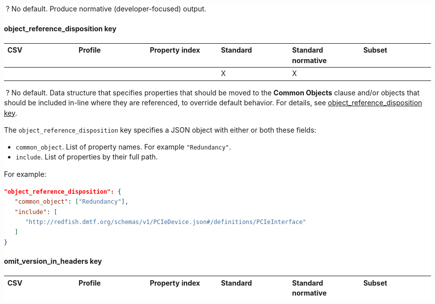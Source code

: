 &nbsp;? No default. Produce normative (developer-focused) output.

#### object_reference_disposition key

<table>
   <col width="16%">
   <col width="16%">
   <col width="16%">
   <col width="16%">
   <col width="16%">
   <col width="16%">
   <thead>
      <th align="left" valign="top">CSV</th>
      <th align="left" valign="top">Profile</th>
      <th align="left" valign="top">Property index</th>
      <th align="left" valign="top">Standard</th>
      <th align="left" valign="top">Standard normative</th>
      <th align="left" valign="top">Subset</th>
   </thead>
   <tbody>
      <td align="left" valign="top"></td>
      <td align="left" valign="top"></td>
      <td align="left" valign="top"></td>
      <td align="left" valign="top">X</td>
      <td align="left" valign="top">X</td>
      <td align="left" valign="top"></td>
   </tbody>
</table>

&nbsp;? No default. Data structure that specifies properties that should be moved to the <b>Common Objects</b> clause and/or objects that should be included in-line where they are referenced, to override default behavior. For details, see <a href="#object_reference_disposition-key">object_reference_disposition key</a>.

The `object_reference_disposition` key specifies a JSON object with either or both these fields:

* `common_object`. List of property names. For example `"Redundancy"`. 
* `include`. List of properties by their full path.

For example:

```json
"object_reference_disposition": {
   "common_object": ["Redundancy"],
   "include": [
      "http://redfish.dmtf.org/schemas/v1/PCIeDevice.json#/definitions/PCIeInterface"
   ]
}
```

#### omit_version_in_headers key

<table>
   <col width="16%">
   <col width="16%">
   <col width="16%">
   <col width="16%">
   <col width="16%">
   <col width="16%">
   <thead>
      <th align="left" valign="top">CSV</th>
      <th align="left" valign="top">Profile</th>
      <th align="left" valign="top">Property index</th>
      <th align="left" valign="top">Standard</th>
      <th align="left" valign="top">Standard normative</th>
      <th align="left" valign="top">Subset</th>
   </thead>
